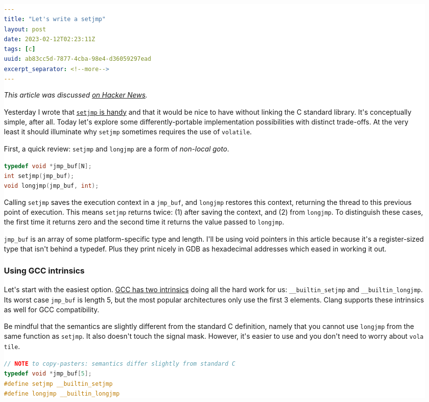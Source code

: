 ```yaml
---
title: "Let's write a setjmp"
layout: post
date: 2023-02-12T02:23:11Z
tags: [c]
uuid: ab83cc5d-7877-4cba-98e4-d36059297ead
excerpt_separator: <!--more-->
---
```


*This article was discussed [on Hacker News][hn].*

Yesterday I wrote that [`setjmp` is handy][libc] and that it would be nice
to have without linking the C standard library. It's conceptually simple,
after all. Today let's explore some differently-portable implementation
possibilities with distinct trade-offs. At the very least it should
illuminate why `setjmp` sometimes requires the use of `volatile`.



First, a quick review: `setjmp` and `longjmp` are a form of *non-local
goto*.

```c
typedef void *jmp_buf[N];
int setjmp(jmp_buf);
void longjmp(jmp_buf, int);
```

Calling `setjmp` saves the execution context in a `jmp_buf`, and `longjmp`
restores this context, returning the thread to this previous point of
execution. This means `setjmp` returns twice: (1) after saving the
context, and (2) from `longjmp`. To distinguish these cases, the first
time it returns zero and the second time it returns the value passed to
`longjmp`.

`jmp_buf` is an array of some platform-specific type and length. I'll be
using void pointers in this article because it's a register-sized type
that isn't behind a typedef. Plus they print nicely in GDB as hexadecimal
addresses which eased in working it out.

### Using GCC intrinsics

Let's start with the easiest option. [GCC has two intrinsics][gcc] doing
all the hard work for us: `__builtin_setjmp` and `__builtin_longjmp`. Its
worst case `jmp_buf` is length 5, but the most popular architectures only
use the first 3 elements. Clang supports these intrinsics as well for GCC
compatibility.

Be mindful that the semantics are slightly different from the standard C
definition, namely that you cannot use `longjmp` from the same function as
`setjmp`. It also doesn't touch the signal mask. However, it's easier to
use and you don't need to worry about `volatile`.

```c
// NOTE to copy-pasters: semantics differ slightly from standard C
typedef void *jmp_buf[5];
#define setjmp __builtin_setjmp
#define longjmp __builtin_longjmp
```


[gcc]: https://gcc.gnu.org/onlinedocs/gcc/Nonlocal-Gotos.html
[libc]: /blog/2023/02/11/
[uc]: https://github.com/skeeto/u-config/blob/master/test_main.c
[w64devkit]: https://github.com/skeeto/w64devkit
[x64]: https://learn.microsoft.com/en-us/cpp/build/x64-calling-convention
[hn]: https://news.ycombinator.com/item?id=34760828